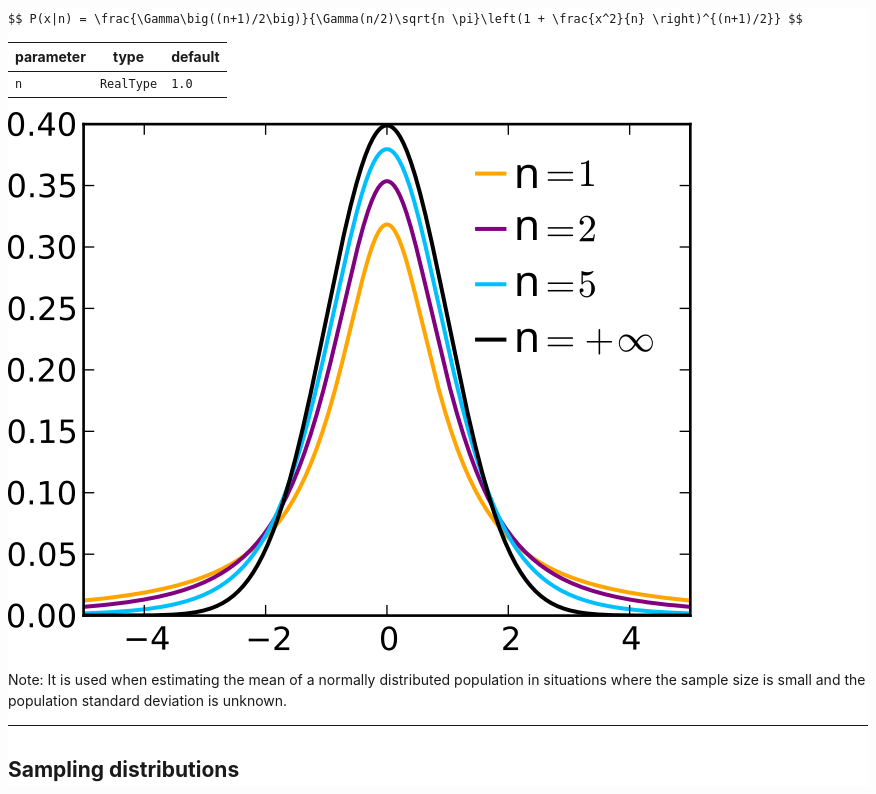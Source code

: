 `$$ P(x|n) = \frac{\Gamma\big((n+1)/2\big)}{\Gamma(n/2)\sqrt{n \pi}\left(1 + \frac{x^2}{n} \right)^{(n+1)/2}} $$`

 </formula>

 <parameters>

|parameter|type|default|
|---------|----|-------|
|`n`|`RealType`|`1.0`|

</parameters>

<diagram>

![student_t_distribution](student_t_distribution.svg)

</diagram>

</div>

Note: It is used when estimating the mean of a normally distributed population in situations where the sample size is small and the population standard deviation is unknown. 

---

## Sampling distributions
